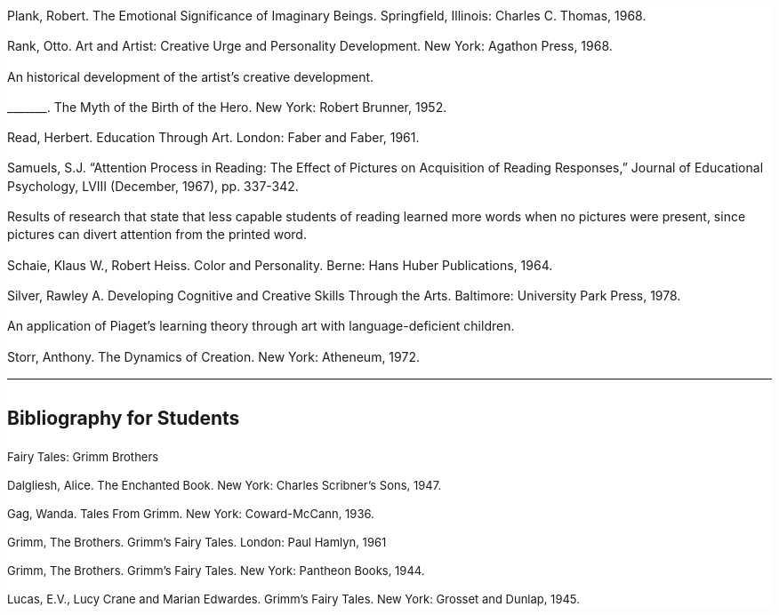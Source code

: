   </p>
  <p>
   Plank, Robert. The Emotional Significance of Imaginary Beings. Springfield, Illinois: Charles C. Thomas, 1968.
  </p>
<p>
   Rank, Otto. Art and Artist: Creative Urge and Personality Development. New York: Agathon Press, 1968.
  </p>
  <p>
   An historical development of the artist’s creative development.
  </p>
  <p>
   _______. The Myth of the Birth of the Hero. New York: Robert Brunner, 1952.
  </p>
  <p>
   Read, Herbert. Education Through Art. London: Faber and Faber, 1961.
  </p>
  <p>
   Samuels, S.J. “Attention Process in Reading: The Effect of Pictures on Acquisition of Reading Responses,” Journal of Educational Psychology, LVIII (December, 1967), pp. 337-342.
  </p>
  <p>
   Results of research that state that less capable students of reading learned more words when no pictures were present, since pictures can divert attention from the printed word.
  </p>
  <p>
   Schaie, Klaus W., Robert Heiss. Color and Personality. Berne: Hans Huber Publications, 1964.
  </p>
  <p>
   Silver, Rawley A. Developing Cognitive and Creative Skills Through the Arts. Baltimore: University Park Press, 1978.
  </p>
  <p>
   An application of Piaget’s learning theory through art with language-deficient children.
  </p>
  <p>
   Storr, Anthony. The Dynamics of Creation. New York: Atheneum, 1972.
  </p>
</font>
 <hr/>
 <h2>
  Bibliography for Students
 </h2>
 <font size="-1">
  Fairy Tales: Grimm Brothers
  <p>
   Dalgliesh, Alice. The Enchanted Book. New York: Charles Scribner’s Sons, 1947.
  </p>
  <p>
   Gag, Wanda. Tales From Grimm. New York: Coward-McCann, 1936.
  </p>
  <p>
   Grimm, The Brothers. Grimm’s Fairy Tales. London: Paul Hamlyn, 1961
  </p>
  <p>
   Grimm, The Brothers. Grimm’s Fairy Tales. New York: Pantheon Books, 1944.
  </p>
  <p>
   Lucas, E.V., Lucy Crane and Marian Edwardes. Grimm’s Fairy Tales. New York: Grosset and Dunlap, 1945.
  </p>
  <p>